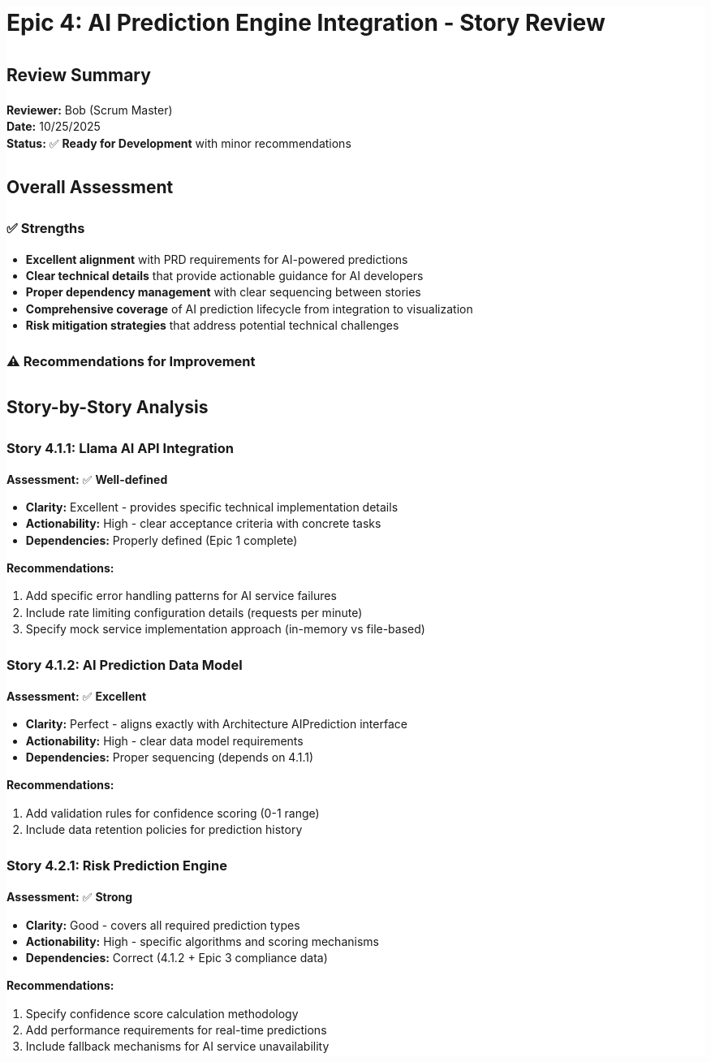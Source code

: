 # Epic 4: AI Prediction Engine Integration - Story Review

## Review Summary
**Reviewer:** Bob (Scrum Master)  
**Date:** 10/25/2025  
**Status:** ✅ **Ready for Development** with minor recommendations

## Overall Assessment

### ✅ Strengths
- **Excellent alignment** with PRD requirements for AI-powered predictions
- **Clear technical details** that provide actionable guidance for AI developers
- **Proper dependency management** with clear sequencing between stories
- **Comprehensive coverage** of AI prediction lifecycle from integration to visualization
- **Risk mitigation strategies** that address potential technical challenges

### ⚠️ Recommendations for Improvement

## Story-by-Story Analysis

### Story 4.1.1: Llama AI API Integration
**Assessment:** ✅ **Well-defined**
- **Clarity:** Excellent - provides specific technical implementation details
- **Actionability:** High - clear acceptance criteria with concrete tasks
- **Dependencies:** Properly defined (Epic 1 complete)

**Recommendations:**
1. Add specific error handling patterns for AI service failures
2. Include rate limiting configuration details (requests per minute)
3. Specify mock service implementation approach (in-memory vs file-based)

### Story 4.1.2: AI Prediction Data Model
**Assessment:** ✅ **Excellent**
- **Clarity:** Perfect - aligns exactly with Architecture AIPrediction interface
- **Actionability:** High - clear data model requirements
- **Dependencies:** Proper sequencing (depends on 4.1.1)

**Recommendations:**
1. Add validation rules for confidence scoring (0-1 range)
2. Include data retention policies for prediction history

### Story 4.2.1: Risk Prediction Engine
**Assessment:** ✅ **Strong**
- **Clarity:** Good - covers all required prediction types
- **Actionability:** High - specific algorithms and scoring mechanisms
- **Dependencies:** Correct (4.1.2 + Epic 3 compliance data)

**Recommendations:**
1. Specify confidence score calculation methodology
2. Add performance requirements for real-time predictions
3. Include fallback mechanisms for AI service unavailability
